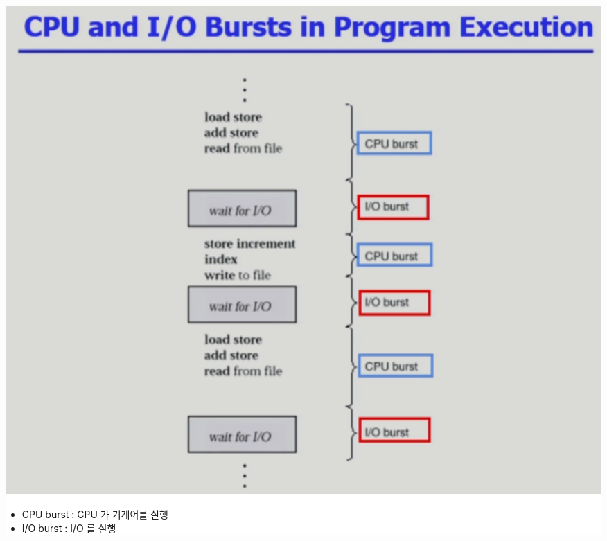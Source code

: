 ![image-20220205155833883](04_CPU_스케줄링.assets/image-20220205155833883.png)

* CPU burst : CPU 가 기계어를 실행
* I/O burst : I/O 를 실행
